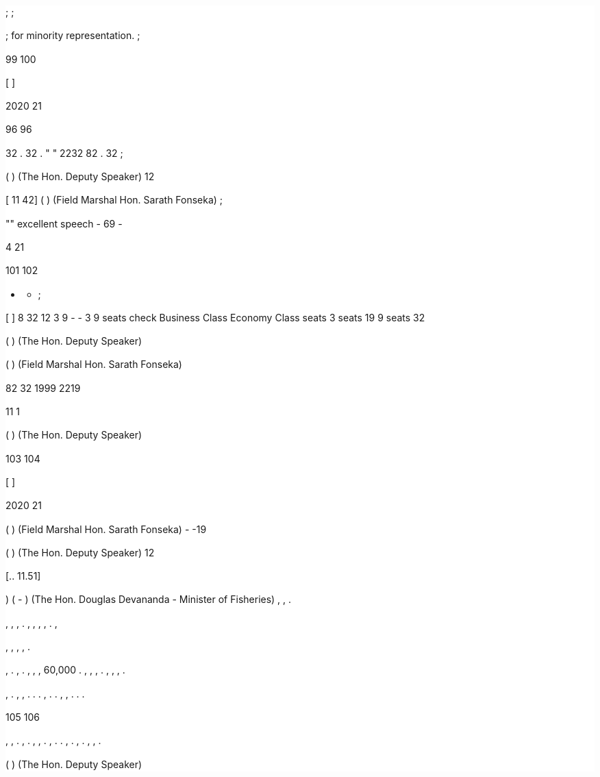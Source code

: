 ; ;

; for minority representation. ;

99 100

[ ]

2020 21

96 96

32 . 32 . " " 2232 82 . 32 ;

( ) (The Hon. Deputy Speaker) 12

[ 11 42] ( ) (Field Marshal Hon. Sarath Fonseka) ;

"" excellent speech - 69 -

4 21

101 102

- - ;

[ ] 8 32 12 3 9 - - 3 9 seats check Business Class Economy Class seats 3 seats 19 9 seats 32

( ) (The Hon. Deputy Speaker)

( ) (Field Marshal Hon. Sarath Fonseka)

82 32 1999 2219

11 1

( ) (The Hon. Deputy Speaker)

103 104

[ ]

2020 21

( ) (Field Marshal Hon. Sarath Fonseka) - -19

( ) (The Hon. Deputy Speaker) 12

[.. 11.51]

) ( - ) (The Hon. Douglas Devananda - Minister of Fisheries) , , .

, , , . , , , , . ,

, , , , .

, . , . , , , 60,000 . , , , . , , , .

, . , , . . . , . . , , . . .

105 106

, , . , . , , . , . . , . , . , , .

( ) (The Hon. Deputy Speaker)
